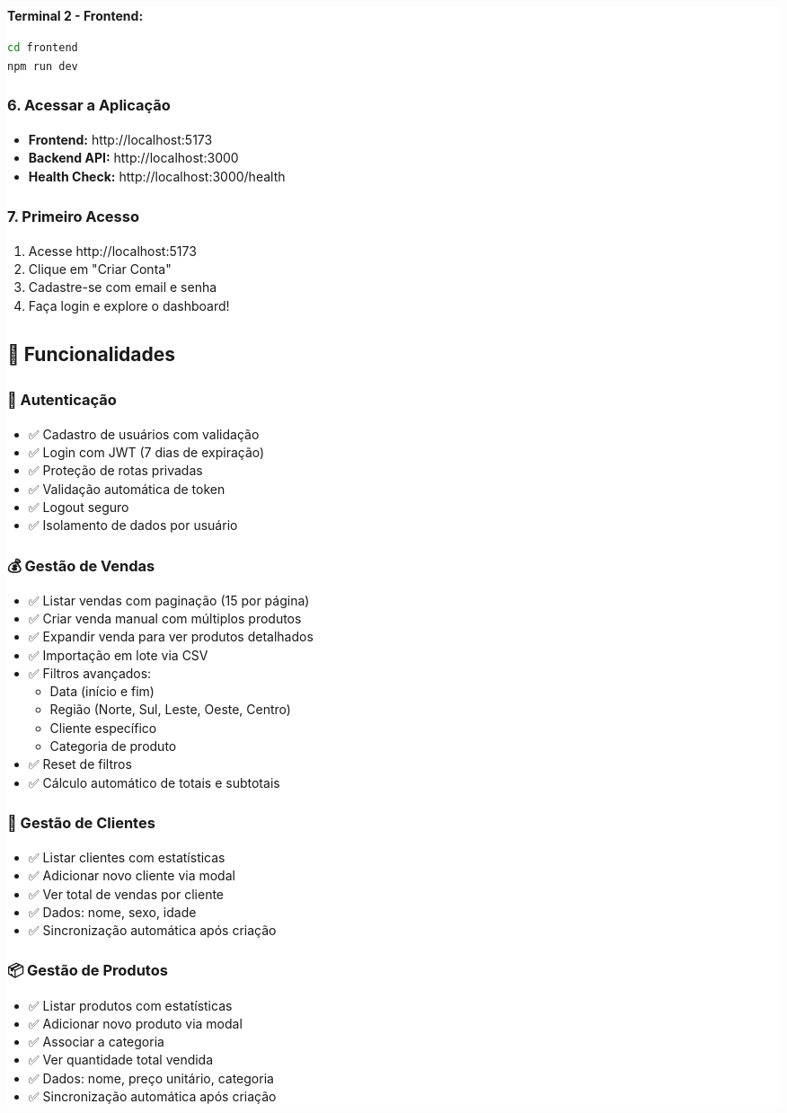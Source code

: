 **Terminal 2 - Frontend:**
```bash
cd frontend
npm run dev
```

### 6. Acessar a Aplicação

- **Frontend:** http://localhost:5173
- **Backend API:** http://localhost:3000
- **Health Check:** http://localhost:3000/health

### 7. Primeiro Acesso

1. Acesse http://localhost:5173
2. Clique em "Criar Conta"
3. Cadastre-se com email e senha
4. Faça login e explore o dashboard!

## 🎯 Funcionalidades

### 🔐 Autenticação
- ✅ Cadastro de usuários com validação
- ✅ Login com JWT (7 dias de expiração)
- ✅ Proteção de rotas privadas
- ✅ Validação automática de token
- ✅ Logout seguro
- ✅ Isolamento de dados por usuário

### 💰 Gestão de Vendas
- ✅ Listar vendas com paginação (15 por página)
- ✅ Criar venda manual com múltiplos produtos
- ✅ Expandir venda para ver produtos detalhados
- ✅ Importação em lote via CSV
- ✅ Filtros avançados:
  - Data (início e fim)
  - Região (Norte, Sul, Leste, Oeste, Centro)
  - Cliente específico
  - Categoria de produto
- ✅ Reset de filtros
- ✅ Cálculo automático de totais e subtotais

### 👥 Gestão de Clientes
- ✅ Listar clientes com estatísticas
- ✅ Adicionar novo cliente via modal
- ✅ Ver total de vendas por cliente
- ✅ Dados: nome, sexo, idade
- ✅ Sincronização automática após criação

### 📦 Gestão de Produtos
- ✅ Listar produtos com estatísticas
- ✅ Adicionar novo produto via modal
- ✅ Associar a categoria
- ✅ Ver quantidade total vendida
- ✅ Dados: nome, preço unitário, categoria
- ✅ Sincronização automática após criação
